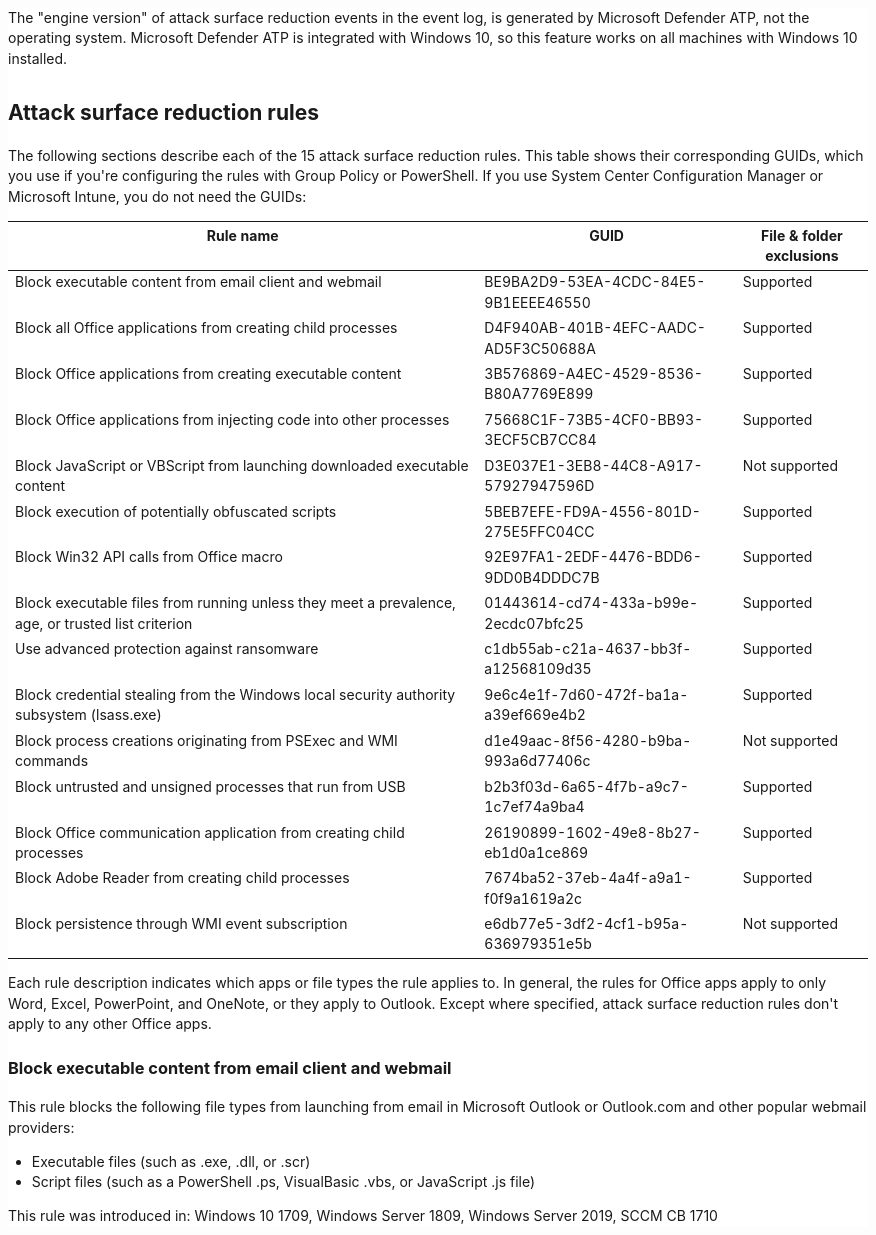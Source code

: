 The "engine version" of attack surface reduction events in the event log, is generated by Microsoft Defender ATP, not the operating system. Microsoft Defender ATP is integrated with Windows 10, so this feature works on all machines with Windows 10 installed.

## Attack surface reduction rules

The following sections describe each of the 15 attack surface reduction rules. This table shows their corresponding GUIDs, which you use if you're configuring the rules with Group Policy or PowerShell. If you use System Center Configuration Manager or Microsoft Intune, you do not need the GUIDs:

 Rule name | GUID | File & folder exclusions
-----------|------|--------------------------
Block executable content from email client and webmail | BE9BA2D9-53EA-4CDC-84E5-9B1EEEE46550 | Supported
Block all Office applications from creating child processes | D4F940AB-401B-4EFC-AADC-AD5F3C50688A | Supported
Block Office applications from creating executable content  | 3B576869-A4EC-4529-8536-B80A7769E899 | Supported
Block Office applications from injecting code into other processes | 75668C1F-73B5-4CF0-BB93-3ECF5CB7CC84 | Supported
Block JavaScript or VBScript from launching downloaded executable content | D3E037E1-3EB8-44C8-A917-57927947596D | Not supported
Block execution of potentially obfuscated scripts  | 5BEB7EFE-FD9A-4556-801D-275E5FFC04CC | Supported
Block Win32 API calls from Office macro | 92E97FA1-2EDF-4476-BDD6-9DD0B4DDDC7B | Supported
Block executable files from running unless they meet a prevalence, age, or trusted list criterion | 01443614-cd74-433a-b99e-2ecdc07bfc25 | Supported
Use advanced protection against ransomware | c1db55ab-c21a-4637-bb3f-a12568109d35 | Supported
Block credential stealing from the Windows local security authority subsystem (lsass.exe) | 9e6c4e1f-7d60-472f-ba1a-a39ef669e4b2 | Supported
Block process creations originating from PSExec and WMI commands | d1e49aac-8f56-4280-b9ba-993a6d77406c | Not supported
Block untrusted and unsigned processes that run from USB | b2b3f03d-6a65-4f7b-a9c7-1c7ef74a9ba4 | Supported
Block Office communication application from creating child processes | 26190899-1602-49e8-8b27-eb1d0a1ce869 | Supported
Block Adobe Reader from creating child processes | 7674ba52-37eb-4a4f-a9a1-f0f9a1619a2c | Supported
Block persistence through WMI event subscription | e6db77e5-3df2-4cf1-b95a-636979351e5b | Not supported

Each rule description indicates which apps or file types the rule applies to. In general, the rules for Office apps apply to only Word, Excel, PowerPoint, and OneNote, or they apply to Outlook. Except where specified, attack surface reduction rules don't apply to any other Office apps.

### Block executable content from email client and webmail

This rule blocks the following file types from launching from email in Microsoft Outlook or Outlook.com and other popular webmail providers:

* Executable files (such as .exe, .dll, or .scr)
* Script files (such as a PowerShell .ps, VisualBasic .vbs, or JavaScript .js file)

This rule was introduced in: Windows 10 1709, Windows Server 1809, Windows Server 2019, SCCM CB 1710
